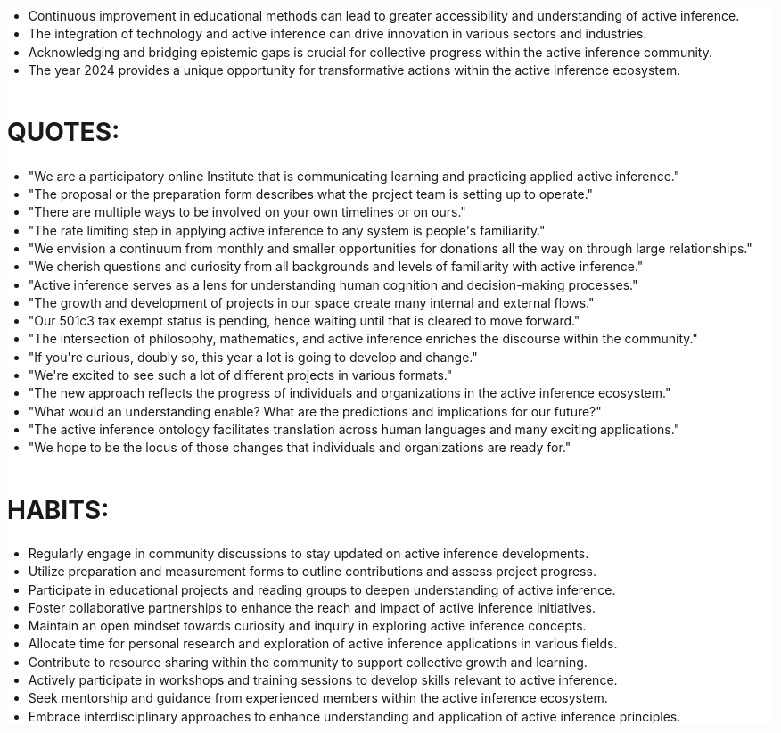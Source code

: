 - Continuous improvement in educational methods can lead to greater accessibility and understanding of active inference.
- The integration of technology and active inference can drive innovation in various sectors and industries.
- Acknowledging and bridging epistemic gaps is crucial for collective progress within the active inference community.
- The year 2024 provides a unique opportunity for transformative actions within the active inference ecosystem.

# QUOTES:
- "We are a participatory online Institute that is communicating learning and practicing applied active inference."
- "The proposal or the preparation form describes what the project team is setting up to operate."
- "There are multiple ways to be involved on your own timelines or on ours."
- "The rate limiting step in applying active inference to any system is people's familiarity."
- "We envision a continuum from monthly and smaller opportunities for donations all the way on through large relationships."
- "We cherish questions and curiosity from all backgrounds and levels of familiarity with active inference."
- "Active inference serves as a lens for understanding human cognition and decision-making processes."
- "The growth and development of projects in our space create many internal and external flows."
- "Our 501c3 tax exempt status is pending, hence waiting until that is cleared to move forward."
- "The intersection of philosophy, mathematics, and active inference enriches the discourse within the community."
- "If you're curious, doubly so, this year a lot is going to develop and change."
- "We're excited to see such a lot of different projects in various formats."
- "The new approach reflects the progress of individuals and organizations in the active inference ecosystem."
- "What would an understanding enable? What are the predictions and implications for our future?"
- "The active inference ontology facilitates translation across human languages and many exciting applications."
- "We hope to be the locus of those changes that individuals and organizations are ready for."

# HABITS:
- Regularly engage in community discussions to stay updated on active inference developments.
- Utilize preparation and measurement forms to outline contributions and assess project progress.
- Participate in educational projects and reading groups to deepen understanding of active inference.
- Foster collaborative partnerships to enhance the reach and impact of active inference initiatives.
- Maintain an open mindset towards curiosity and inquiry in exploring active inference concepts.
- Allocate time for personal research and exploration of active inference applications in various fields.
- Contribute to resource sharing within the community to support collective growth and learning.
- Actively participate in workshops and training sessions to develop skills relevant to active inference.
- Seek mentorship and guidance from experienced members within the active inference ecosystem.
- Embrace interdisciplinary approaches to enhance understanding and application of active inference principles.
